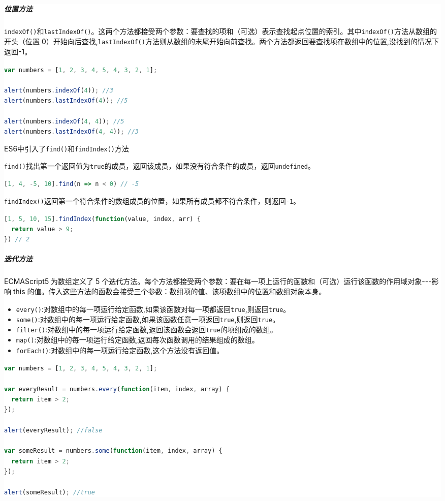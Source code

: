 ##### 位置方法

`indexOf()`和`lastIndexOf()`。这两个方法都接受两个参数：要查找的项和（可选）表示查找起点位置的索引。其中`indexOf()`方法从数组的开头（位置 0）开始向后查找,`lastIndexOf()`方法则从数组的末尾开始向前查找。两个方法都返回要查找项在数组中的位置,没找到的情况下返回-1。

```javascript
var numbers = [1, 2, 3, 4, 5, 4, 3, 2, 1];

alert(numbers.indexOf(4)); //3
alert(numbers.lastIndexOf(4)); //5

alert(numbers.indexOf(4, 4)); //5
alert(numbers.lastIndexOf(4, 4)); //3
```

ES6中引入了`find()`和`findIndex()`方法

`find()`找出第一个返回值为`true`的成员，返回该成员，如果没有符合条件的成员，返回`undefined`。

```js
[1, 4, -5, 10].find(n => n < 0) // -5
```

`findIndex()`返回第一个符合条件的数组成员的位置，如果所有成员都不符合条件，则返回`-1`。

```js
[1, 5, 10, 15].findIndex(function(value, index, arr) {
  return value > 9;
}) // 2
```

##### 迭代方法

ECMAScript5 为数组定义了 5 个迭代方法。每个方法都接受两个参数：要在每一项上运行的函数和（可选）运行该函数的作用域对象---影响 this 的值。传入这些方法的函数会接受三个参数：数组项的值、该项数组中的位置和数组对象本身。

- `every()`:对数组中的每一项运行给定函数,如果该函数对每一项都返回`true`,则返回`true`。
- `some()`:对数组中的每一项运行给定函数,如果该函数任意一项返回`true`,则返回`true`。
- `filter()`:对数组中的每一项运行给定函数,返回该函数会返回`true`的项组成的数组。
- `map()`:对数组中的每一项运行给定函数,返回每次函数调用的结果组成的数组。
- `forEach()`:对数组中的每一项运行给定函数,这个方法没有返回值。

```javascript
var numbers = [1, 2, 3, 4, 5, 4, 3, 2, 1];

var everyResult = numbers.every(function(item, index, array) {
  return item > 2;
});

alert(everyResult); //false

var someResult = numbers.some(function(item, index, array) {
  return item > 2;
});

alert(someResult); //true
```
